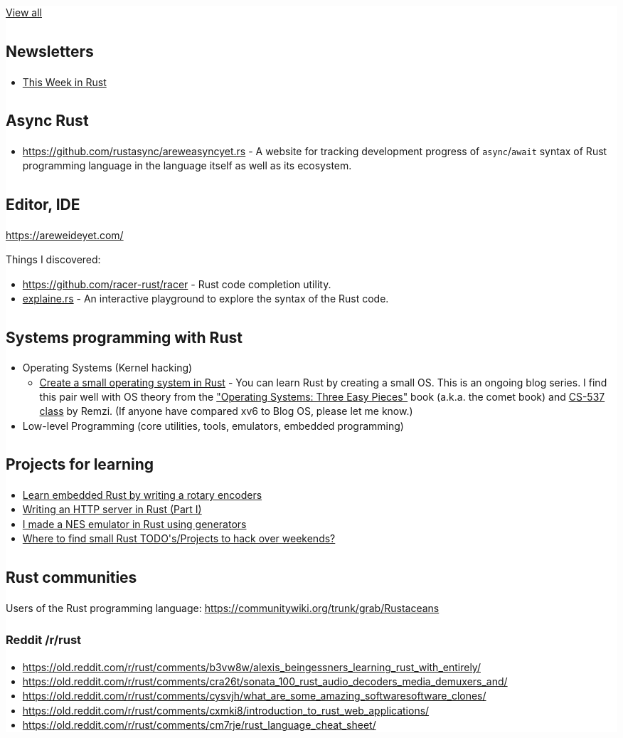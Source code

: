 [View all](blogs-articles)

## Newsletters

- [This Week in Rust](https://this-week-in-rust.org/)

## Async Rust

- https://github.com/rustasync/areweasyncyet.rs - A website for tracking development progress of `async`/`await` syntax of Rust programming language in the language itself as well as its ecosystem.

## Editor, IDE

https://areweideyet.com/

Things I discovered:

- https://github.com/racer-rust/racer - Rust code completion utility.
- [explaine.rs](https://jrvidal.github.io/explaine.rs/) - An interactive playground to explore the syntax of the Rust code.

## Systems programming with Rust

- Operating Systems (Kernel hacking)
  - [Create a small operating system in Rust](https://os.phil-opp.com/) - You can learn Rust by creating a small OS. This is an ongoing blog series. I find this pair well with OS theory from the ["Operating Systems: Three Easy Pieces"](https://pages.cs.wisc.edu/~remzi/OSTEP/) book (a.k.a. the comet book) and [CS-537 class](https://pages.cs.wisc.edu/~remzi/Classes/537/Spring2018/) by Remzi. (If anyone have compared xv6 to Blog OS, please let me know.)
- Low-level Programming (core utilities, tools, emulators, embedded programming)

## Projects for learning

- [Learn embedded Rust by writing a rotary encoders](https://leshow.github.io/post/rotary_encoder_hal/)
- [Writing an HTTP server in Rust (Part I)](https://curiosityoverflow.xyz/posts/linda/)
- [I made a NES emulator in Rust using generators](https://kyle.space/posts/i-made-a-nes-emulator/)
- [Where to find small Rust TODO's/Projects to hack over weekends?](https://old.reddit.com/r/rust/comments/cmra8k/where_to_find_small_rust_todosprojects_to_hack/) 

## Rust communities

Users of the Rust programming language: https://communitywiki.org/trunk/grab/Rustaceans

### Reddit /r/rust

- https://old.reddit.com/r/rust/comments/b3vw8w/alexis_beingessners_learning_rust_with_entirely/
- https://old.reddit.com/r/rust/comments/cra26t/sonata_100_rust_audio_decoders_media_demuxers_and/
- https://old.reddit.com/r/rust/comments/cysvjh/what_are_some_amazing_softwaresoftware_clones/
- https://old.reddit.com/r/rust/comments/cxmki8/introduction_to_rust_web_applications/
- https://old.reddit.com/r/rust/comments/cm7rje/rust_language_cheat_sheet/
